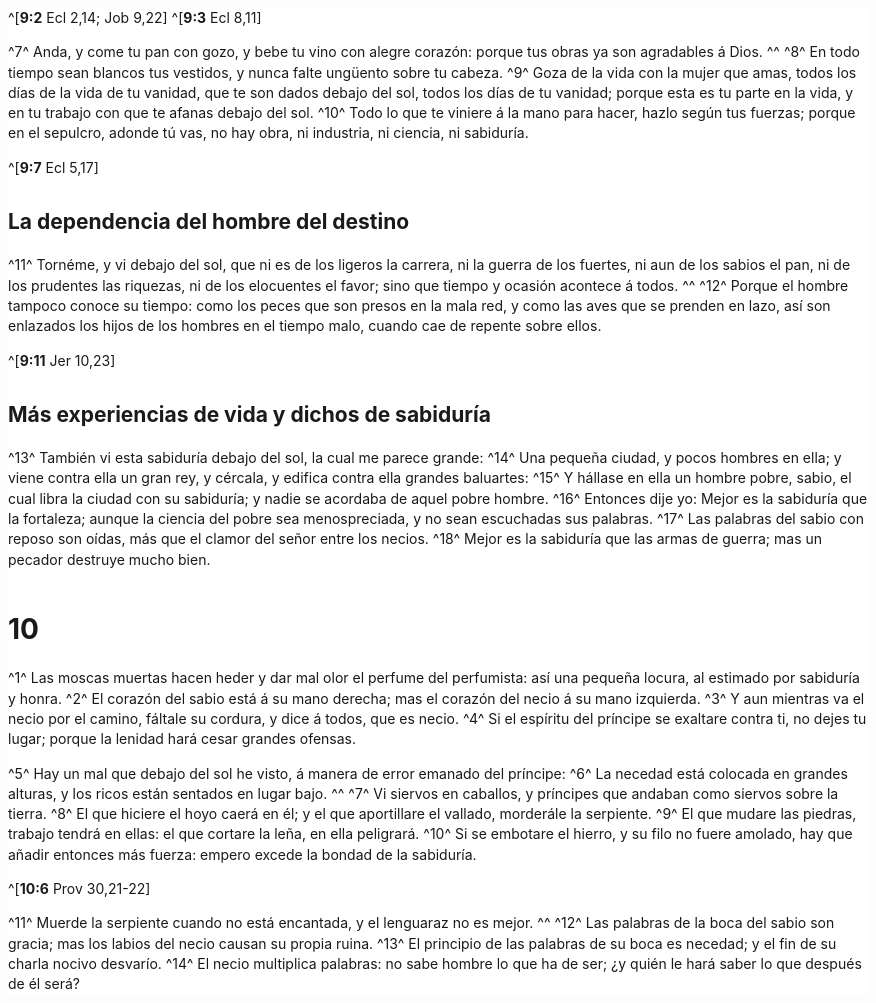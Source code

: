 ^[**9:2** Ecl 2,14; Job 9,22] ^[**9:3** Ecl 8,11]

^7^ Anda, y come tu pan con gozo, y bebe tu vino con alegre corazón: porque tus obras ya son agradables á Dios. ^^ ^8^ En todo tiempo sean blancos tus vestidos, y nunca falte ungüento sobre tu cabeza. ^9^ Goza de la vida con la mujer que amas, todos los días de la vida de tu vanidad, que te son dados debajo del sol, todos los días de tu vanidad; porque esta es tu parte en la vida, y en tu trabajo con que te afanas debajo del sol. ^10^ Todo lo que te viniere á la mano para hacer, hazlo según tus fuerzas; porque en el sepulcro, adonde tú vas, no hay obra, ni industria, ni ciencia, ni sabiduría. 


^[**9:7** Ecl 5,17]

## La dependencia del hombre del destino
^11^ Tornéme, y vi debajo del sol, que ni es de los ligeros la carrera, ni la guerra de los fuertes, ni aun de los sabios el pan, ni de los prudentes las riquezas, ni de los elocuentes el favor; sino que tiempo y ocasión acontece á todos. ^^ ^12^ Porque el hombre tampoco conoce su tiempo: como los peces que son presos en la mala red, y como las aves que se prenden en lazo, así son enlazados los hijos de los hombres en el tiempo malo, cuando cae de repente sobre ellos. 


^[**9:11** Jer 10,23]

## Más experiencias de vida y dichos de sabiduría
^13^ También vi esta sabiduría debajo del sol, la cual me parece grande: ^14^ Una pequeña ciudad, y pocos hombres en ella; y viene contra ella un gran rey, y cércala, y edifica contra ella grandes baluartes: ^15^ Y hállase en ella un hombre pobre, sabio, el cual libra la ciudad con su sabiduría; y nadie se acordaba de aquel pobre hombre. ^16^ Entonces dije yo: Mejor es la sabiduría que la fortaleza; aunque la ciencia del pobre sea menospreciada, y no sean escuchadas sus palabras. ^17^ Las palabras del sabio con reposo son oídas, más que el clamor del señor entre los necios. ^18^ Mejor es la sabiduría que las armas de guerra; mas un pecador destruye mucho bien. 

# 10 
^1^ Las moscas muertas hacen heder y dar mal olor el perfume del perfumista: así una pequeña locura, al estimado por sabiduría y honra. ^2^ El corazón del sabio está á su mano derecha; mas el corazón del necio á su mano izquierda. ^3^ Y aun mientras va el necio por el camino, fáltale su cordura, y dice á todos, que es necio. ^4^ Si el espíritu del príncipe se exaltare contra ti, no dejes tu lugar; porque la lenidad hará cesar grandes ofensas. 


^5^ Hay un mal que debajo del sol he visto, á manera de error emanado del príncipe: ^6^ La necedad está colocada en grandes alturas, y los ricos están sentados en lugar bajo. ^^ ^7^ Vi siervos en caballos, y príncipes que andaban como siervos sobre la tierra. ^8^ El que hiciere el hoyo caerá en él; y el que aportillare el vallado, morderále la serpiente. ^9^ El que mudare las piedras, trabajo tendrá en ellas: el que cortare la leña, en ella peligrará. ^10^ Si se embotare el hierro, y su filo no fuere amolado, hay que añadir entonces más fuerza: empero excede la bondad de la sabiduría. 

^[**10:6** Prov 30,21-22]

^11^ Muerde la serpiente cuando no está encantada, y el lenguaraz no es mejor. ^^ ^12^ Las palabras de la boca del sabio son gracia; mas los labios del necio causan su propia ruina. ^13^ El principio de las palabras de su boca es necedad; y el fin de su charla nocivo desvarío. ^14^ El necio multiplica palabras: no sabe hombre lo que ha de ser; ¿y quién le hará saber lo que después de él será? 
